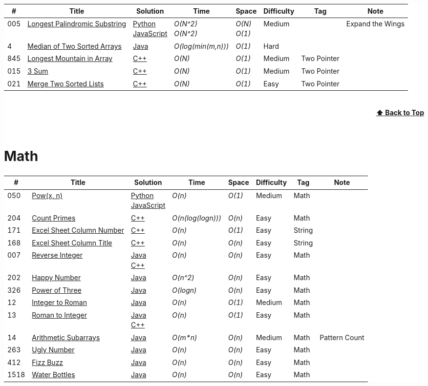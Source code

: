 | #   | Title                                                                                         | Solution                                                                                                               | Time                   | Space              | Difficulty | Tag         | Note             |
| --- | --------------------------------------------------------------------------------------------- | ---------------------------------------------------------------------------------------------------------------------- | ---------------------- | ------------------ | ---------- | ----------- | ---------------- |
| 005 | [Longest Palindromic Substring](https://leetcode.com/problems/longest-palindromic-substring/) | [Python](./Python/5_LongestPalindromicSubstring.py) <br> [JavaScript](./JavaScript/5.Longest-Palindromic-Substring.js) | _O(N^2)_ <br> _O(N^2)_ | _O(N)_ <br> _O(1)_ | Medium     |             | Expand the Wings |
| 4   | [Median of Two Sorted Arrays](https://leetcode.com/problems/median-of-two-sorted-arrays/)     | [Java](./Java/median-of-two-sorted-arrays.java)                                                                        | _O(log(min(m,n)))_     | _O(1)_             | Hard       |             |                  |
| 845 | [Longest Mountain in Array](https://leetcode.com/problems/longest-mountain-in-array/)         | [C++](./C++/Longest-Mountain-in-Array.cpp)                                                                             | _O(N)_                 | _O(1)_             | Medium     | Two Pointer |
| 015 | [3 Sum](https://leetcode.com/problems/3sum/)                                                  | [C++](./C++/3sum.cpp)                                                                                                  | _O(N)_                 | _O(1)_             | Medium     | Two Pointer |                  |
| 021 | [Merge Two Sorted Lists](https://leetcode.com/problems/merge-two-sorted-lists/)               | [C++](./C++/Longest-Mountain-in-Array.cpp)                                                                             | _O(N)_                 | _O(1)_             | Easy       | Two Pointer |                  |

<br/>
<div align="right">
    <b><a href="#algorithms">⬆️ Back to Top</a></b>
</div>
<br/>

# Math

| #   | Title                                                                                 | Solution                                                                   | Time              | Space  | Difficulty | Tag    | Note          |
| --- | ------------------------------------------------------------------------------------- | -------------------------------------------------------------------------- | ----------------- | ------ | ---------- | ------ | ------------- |
| 050 | [Pow(x, n)](https://leetcode.com/problems/powx-n/)                                    | [Python](./Python/50.Powxn.py) <br> [JavaScript](./JavaScript/50.Powxn.js) | _O(n)_            | _O(1)_ | Medium     | Math   |               |
| 204 | [Count Primes](https://leetcode.com/problems/count-primes)                            | [C++](./C++/Count-Primes.cpp)                                              | _O(n(log(logn)))_ | _O(n)_ | Easy       | Math   |               |
| 171 | [Excel Sheet Column Number](https://leetcode.com/problems/excel-sheet-column-number/) | [C++](./C++/Excel-Sheet-Column-Number.cpp)                                 | _O(n)_            | _O(1)_ | Easy       | String |               |
| 168 | [Excel Sheet Column Title](https://leetcode.com/problems/excel-sheet-column-title)    | [C++](./C++/Excel-Sheet-Column-Title.cpp)                                  | _O(n)_            | _O(n)_ | Easy       | String |               |
| 007 | [Reverse Integer](https://leetcode.com/problems/reverse-integer)                      | [Java](./Java/reverse-integer.java) <br> [C++](./C++/Reverse-Integer.cpp)  | _O(n)_            | _O(n)_ | Easy       | Math   |               |
| 202 | [Happy Number](https://leetcode.com/problems/happy-number)                            | [Java](./Java/Happy-Number.java)                                           | _O(n^2)_          | _O(n)_ | Easy       | Math   |               |
| 326 | [Power of Three](https://leetcode.com/problems/power-of-three)                        | [Java](./Java/Power-of-Three.java)                                         | _O(logn)_         | _O(n)_ | Easy       | Math   |               |
| 12  | [Integer to Roman](https://leetcode.com/problems/integer-to-roman)                    | [Java](./Java/integer-to-roman.java)                                       | _O(n)_            | _O(1)_ | Medium     | Math   |               |
| 13  | [Roman to Integer](https://leetcode.com/problems/roman-to-integer)                    | [Java](./Java/roman-to-integer.java) <br> [C++](./C++/Roman_to_Integer.cpp)| _O(n)_            | _O(1)_ | Easy       | Math   |               | 
| 14  | [Arithmetic Subarrays](https://leetcode.com/problems/arithmetic-subarrays/)           | [Java](./Java/Arithmetic-Subarrays.java)                                   | _O(m\*n)_         | _O(n)_ | Medium     | Math   | Pattern Count |
| 263 | [Ugly Number](https://leetcode.com/problems/ugly-number/)                             | [Java](./Java/Ugly-Number.java)                                            | _O(n)_            | _O(n)_ | Easy       | Math   |               |
| 412 | [Fizz Buzz](https://leetcode.com/problems/fizz-buzz/)                             | [Java](./Java/FizzBuzz.java)                                            | _O(n)_            | _O(n)_ | Easy       | Math   |               |
| 1518 | [Water Bottles](https://leetcode.com/problems/water-bottles/)                             | [Java](./Java/WaterBottles.java)                                            | _O(n)_            | _O(n)_ | Easy       | Math   |               |